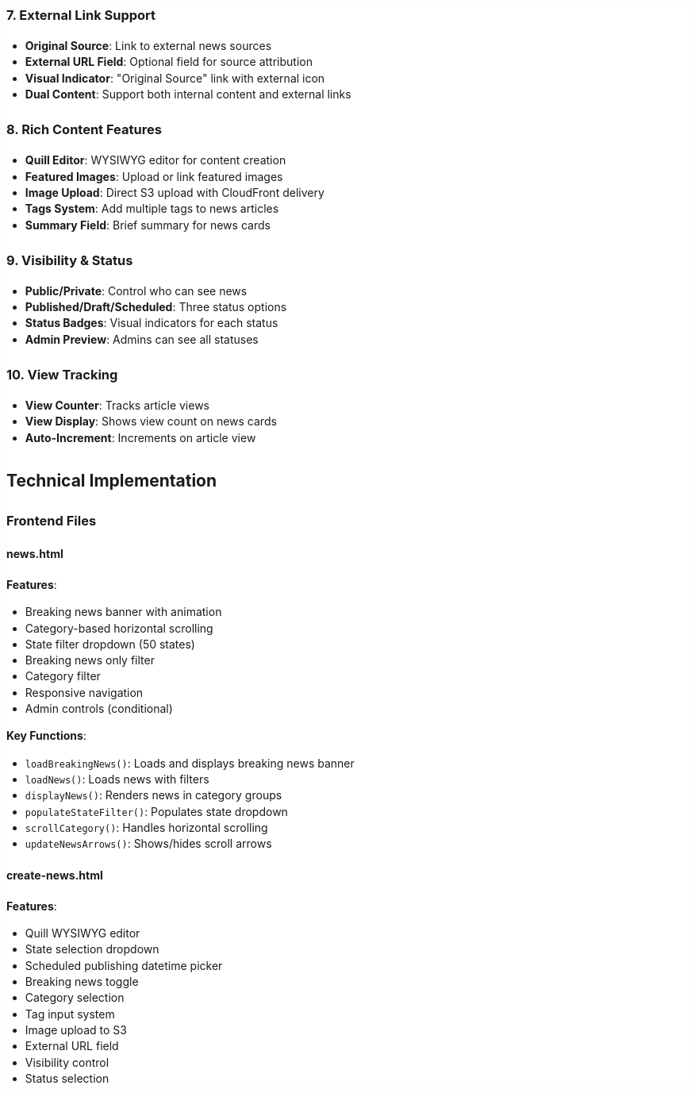 ### 7. External Link Support
- **Original Source**: Link to external news sources
- **External URL Field**: Optional field for source attribution
- **Visual Indicator**: "Original Source" link with external icon
- **Dual Content**: Support both internal content and external links

### 8. Rich Content Features
- **Quill Editor**: WYSIWYG editor for content creation
- **Featured Images**: Upload or link featured images
- **Image Upload**: Direct S3 upload with CloudFront delivery
- **Tags System**: Add multiple tags to news articles
- **Summary Field**: Brief summary for news cards

### 9. Visibility & Status
- **Public/Private**: Control who can see news
- **Published/Draft/Scheduled**: Three status options
- **Status Badges**: Visual indicators for each status
- **Admin Preview**: Admins can see all statuses

### 10. View Tracking
- **View Counter**: Tracks article views
- **View Display**: Shows view count on news cards
- **Auto-Increment**: Increments on article view

## Technical Implementation

### Frontend Files

#### news.html
**Features**:
- Breaking news banner with animation
- Category-based horizontal scrolling
- State filter dropdown (50 states)
- Breaking news only filter
- Category filter
- Responsive navigation
- Admin controls (conditional)

**Key Functions**:
- `loadBreakingNews()`: Loads and displays breaking news banner
- `loadNews()`: Loads news with filters
- `displayNews()`: Renders news in category groups
- `populateStateFilter()`: Populates state dropdown
- `scrollCategory()`: Handles horizontal scrolling
- `updateNewsArrows()`: Shows/hides scroll arrows

#### create-news.html
**Features**:
- Quill WYSIWYG editor
- State selection dropdown
- Scheduled publishing datetime picker
- Breaking news toggle
- Category selection
- Tag input system
- Image upload to S3
- External URL field
- Visibility control
- Status selection
